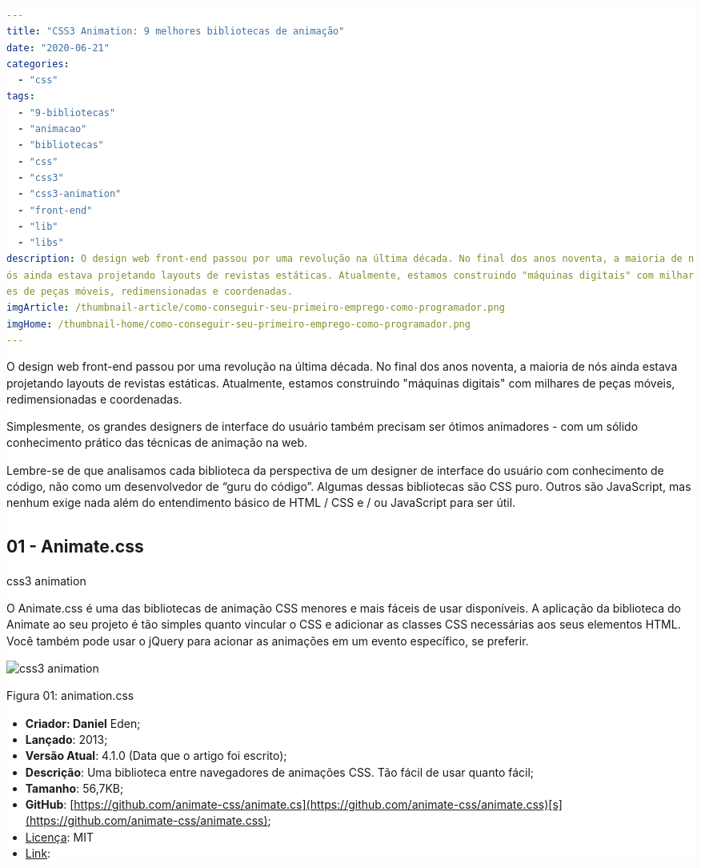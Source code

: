 ```yaml
---
title: "CSS3 Animation: 9 melhores bibliotecas de animação"
date: "2020-06-21"
categories: 
  - "css"
tags: 
  - "9-bibliotecas"
  - "animacao"
  - "bibliotecas"
  - "css"
  - "css3"
  - "css3-animation"
  - "front-end"
  - "lib"
  - "libs"
description: O design web front-end passou por uma revolução na última década. No final dos anos noventa, a maioria de nós ainda estava projetando layouts de revistas estáticas. Atualmente, estamos construindo "máquinas digitais" com milhares de peças móveis, redimensionadas e coordenadas.
imgArticle: /thumbnail-article/como-conseguir-seu-primeiro-emprego-como-programador.png
imgHome: /thumbnail-home/como-conseguir-seu-primeiro-emprego-como-programador.png
---
```


O design web front-end passou por uma revolução na última década. No final dos anos noventa, a maioria de nós ainda estava projetando layouts de revistas estáticas. Atualmente, estamos construindo "máquinas digitais" com milhares de peças móveis, redimensionadas e coordenadas.

Simplesmente, os grandes designers de interface do usuário também precisam ser ótimos animadores - com um sólido conhecimento prático das técnicas de animação na web.

Lembre-se de que analisamos cada biblioteca da perspectiva de um designer de interface do usuário com conhecimento de código, não como um desenvolvedor de “guru do código”. Algumas dessas bibliotecas são CSS puro. Outros são JavaScript, mas nenhum exige nada além do entendimento básico de HTML / CSS e / ou JavaScript para ser útil.

## 01 - Animate.css

css3 animation

O Animate.css é uma das bibliotecas de animação CSS menores e mais fáceis de usar disponíveis. A aplicação da biblioteca do Animate ao seu projeto é tão simples quanto vincular o CSS e adicionar as classes CSS necessárias aos seus elementos HTML. Você também pode usar o jQuery para acionar as animações em um evento específico, se preferir.

![css3 animation](/uploads/2020/06/animate-1024x580.png)

Figura 01: animation.css

- **Criador: Daniel** Eden;
- **Lançado**: 2013;
- **Versão Atual**: 4.1.0 (Data que o artigo foi escrito);
- **Descrição**: Uma biblioteca entre navegadores de animações CSS. Tão fácil de usar quanto fácil;
- **Tamanho**: 56,7KB;
- **GitHub**: [https://github.com/animate-css/animate.cs](https://github.com/animate-css/animate.css)[s](https://github.com/animate-css/animate.css);
- [Licença](https://github.com/animate-css/animate.css): MIT
- [Link](https://animate.style/):

